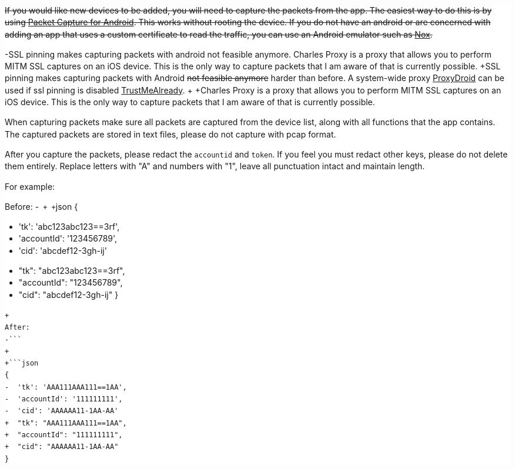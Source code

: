  ~~If you would like new devices to be added, you will need to capture the packets from the app. The easiest way to do this is by using [Packet Capture for Android](https://play.google.com/store/apps/details?id=app.greyshirts.sslcapture&hl=en_US&gl=US). This works without rooting the device. If you do not have an android or are concerned with adding an app that uses a custom certificate to read the traffic, you can use an Android emulator such as [Nox](https://www.bignox.com/).~~
 
-SSL pinning makes capturing packets with android not feasible anymore. Charles Proxy is a proxy that allows you to perform MITM SSL captures on an iOS device. This is the only way to capture packets that I am aware of that is currently possible.
+SSL pinning makes capturing packets with Android ~~not feasible anymore~~ harder than before. A system-wide proxy [ProxyDroid](https://play.google.com/store/apps/details?id=org.proxydroid&hl=en) can be used if ssl pinning is disabled [TrustMeAlready](https://github.com/ViRb3/TrustMeAlready).
+
+Charles Proxy is a proxy that allows you to perform MITM SSL captures on an iOS device. This is the only way to capture packets that I am aware of that is currently possible.
 
 When capturing packets make sure all packets are captured from the device list, along with all functions that the app contains. The captured packets are stored in text files, please do not capture with pcap format.
 
 After you capture the packets, please redact the `accountid` and `token`. If you feel you must redact other keys, please do not delete them entirely. Replace letters with "A" and numbers with "1", leave all punctuation intact and maintain length.
 
 For example:
 
 Before:
-```
+
+```json
 {
-  'tk': 'abc123abc123==3rf',
-  'accountId': '123456789',
-  'cid': 'abcdef12-3gh-ij'
+  "tk": "abc123abc123==3rf",
+  "accountId": "123456789",
+  "cid": "abcdef12-3gh-ij"
 }
 ```
+
 After:
-```
+
+```json
 {
-  'tk': 'AAA111AAA111==1AA',
-  'accountId': '111111111',
-  'cid': 'AAAAAA11-1AA-AA'
+  "tk": "AAA111AAA111==1AA",
+  "accountId": "111111111",
+  "cid": "AAAAAA11-1AA-AA"
 }
 ```
 